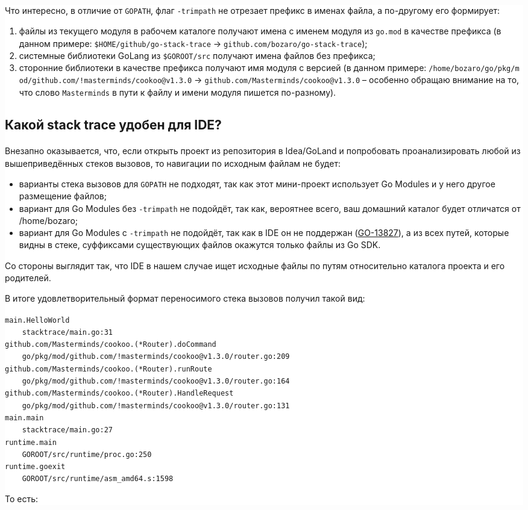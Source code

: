 Что интересно, в отличие от `GOPATH`, флаг `-trimpath` не отрезает префикс в именах файла, а по-другому его формирует:

1. файлы из текущего модуля в рабочем каталоге получают имена с именем модуля из `go.mod` в качестве префикса (в данном
   примере: `$HOME/github/go-stack-trace` → `github.com/bozaro/go-stack-trace`);
2. системные библиотеки GoLang из `$GOROOT/src` получают имена файлов без префикса;
3. сторонние библиотеки в качестве префикса получают имя модуля с версией (в данном
   примере: `/home/bozaro/go/pkg/mod/github.com/!masterminds/cookoo@v1.3.0` → `github.com/Masterminds/cookoo@v1.3.0` –
   особенно обращаю внимание на то, что слово `Masterminds` в пути к файлу и имени модуля пишется по-разному).

## Какой stack trace удобен для IDE?

Внезапно оказывается, что, если открыть проект из репозитория в Idea/GoLand и попробовать проанализировать любой из
вышеприведённых стеков вызовов, то навигации по исходным файлам не будет:

- варианты стека вызовов для `GOPATH` не подходят, так как этот мини-проект использует Go Modules и у него другое
  размещение файлов;
- вариант для Go Modules без `-trimpath` не подойдёт, так как, вероятнее всего, ваш домашний каталог будет отличатся от
  /home/bozaro;
- вариант для Go Modules с `-trimpath` не подойдёт, так как в IDE он не
  поддержан ([GO-13827](https://youtrack.jetbrains.com/issue/GO-13827)), а из всех путей, которые видны в стеке, суффиксами
  существующих файлов окажутся только файлы из Go SDK.

Со стороны выглядит так, что IDE в нашем случае ищет исходные файлы по путям относительно каталога проекта и его
родителей.

В итоге удовлетворительный формат переносимого стека вызовов получил такой вид:

```text
main.HelloWorld
	stacktrace/main.go:31
github.com/Masterminds/cookoo.(*Router).doCommand
	go/pkg/mod/github.com/!masterminds/cookoo@v1.3.0/router.go:209
github.com/Masterminds/cookoo.(*Router).runRoute
	go/pkg/mod/github.com/!masterminds/cookoo@v1.3.0/router.go:164
github.com/Masterminds/cookoo.(*Router).HandleRequest
	go/pkg/mod/github.com/!masterminds/cookoo@v1.3.0/router.go:131
main.main
	stacktrace/main.go:27
runtime.main
	GOROOT/src/runtime/proc.go:250
runtime.goexit
	GOROOT/src/runtime/asm_amd64.s:1598
```

То есть:
